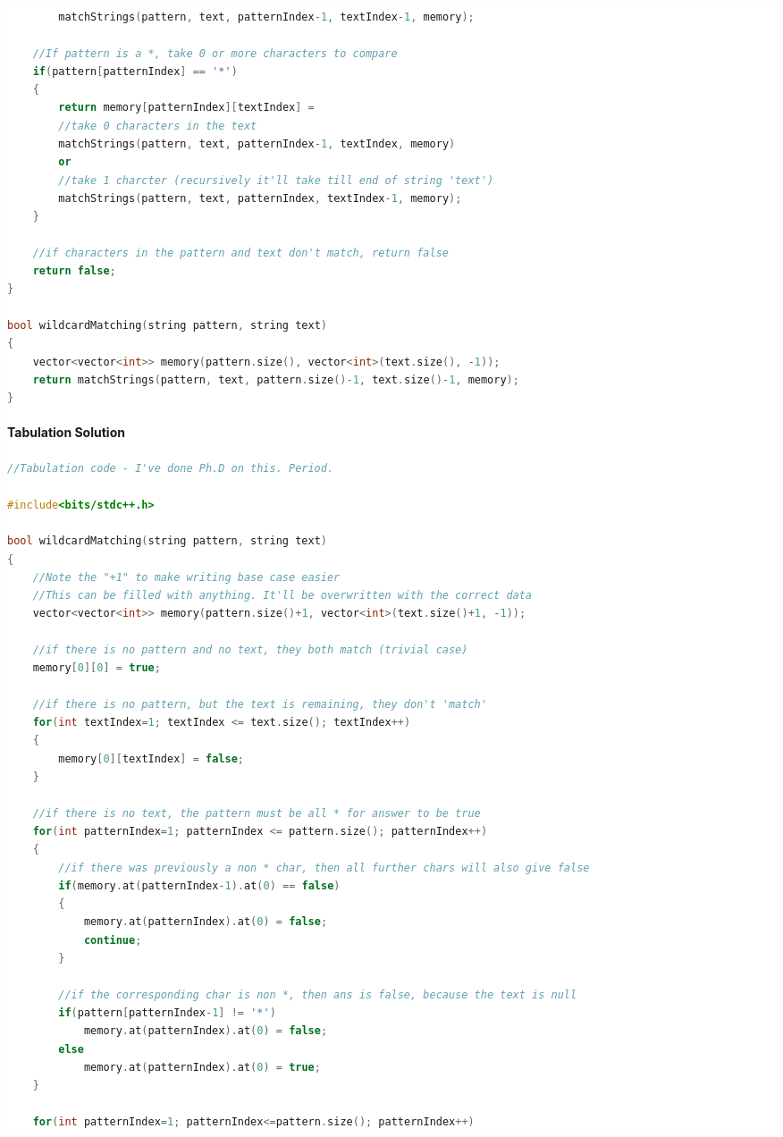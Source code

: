 ```cpp
        matchStrings(pattern, text, patternIndex-1, textIndex-1, memory);

    //If pattern is a *, take 0 or more characters to compare
    if(pattern[patternIndex] == '*')
    {
        return memory[patternIndex][textIndex] =
        //take 0 characters in the text
        matchStrings(pattern, text, patternIndex-1, textIndex, memory)
        or
        //take 1 charcter (recursively it'll take till end of string 'text')
        matchStrings(pattern, text, patternIndex, textIndex-1, memory);
    }

    //if characters in the pattern and text don't match, return false
    return false;
}

bool wildcardMatching(string pattern, string text)
{
    vector<vector<int>> memory(pattern.size(), vector<int>(text.size(), -1));
    return matchStrings(pattern, text, pattern.size()-1, text.size()-1, memory);
}
```

#### Tabulation Solution

```cpp
//Tabulation code - I've done Ph.D on this. Period.

#include<bits/stdc++.h>

bool wildcardMatching(string pattern, string text)
{
    //Note the "+1" to make writing base case easier
    //This can be filled with anything. It'll be overwritten with the correct data
    vector<vector<int>> memory(pattern.size()+1, vector<int>(text.size()+1, -1));

    //if there is no pattern and no text, they both match (trivial case)
    memory[0][0] = true;

    //if there is no pattern, but the text is remaining, they don't 'match'
    for(int textIndex=1; textIndex <= text.size(); textIndex++)
    {
        memory[0][textIndex] = false;
    }

    //if there is no text, the pattern must be all * for answer to be true
    for(int patternIndex=1; patternIndex <= pattern.size(); patternIndex++)
    {
        //if there was previously a non * char, then all further chars will also give false
        if(memory.at(patternIndex-1).at(0) == false)
        {
            memory.at(patternIndex).at(0) = false;
            continue;
        }

        //if the corresponding char is non *, then ans is false, because the text is null
        if(pattern[patternIndex-1] != '*')
            memory.at(patternIndex).at(0) = false;
        else
            memory.at(patternIndex).at(0) = true;
    }

    for(int patternIndex=1; patternIndex<=pattern.size(); patternIndex++)
```
